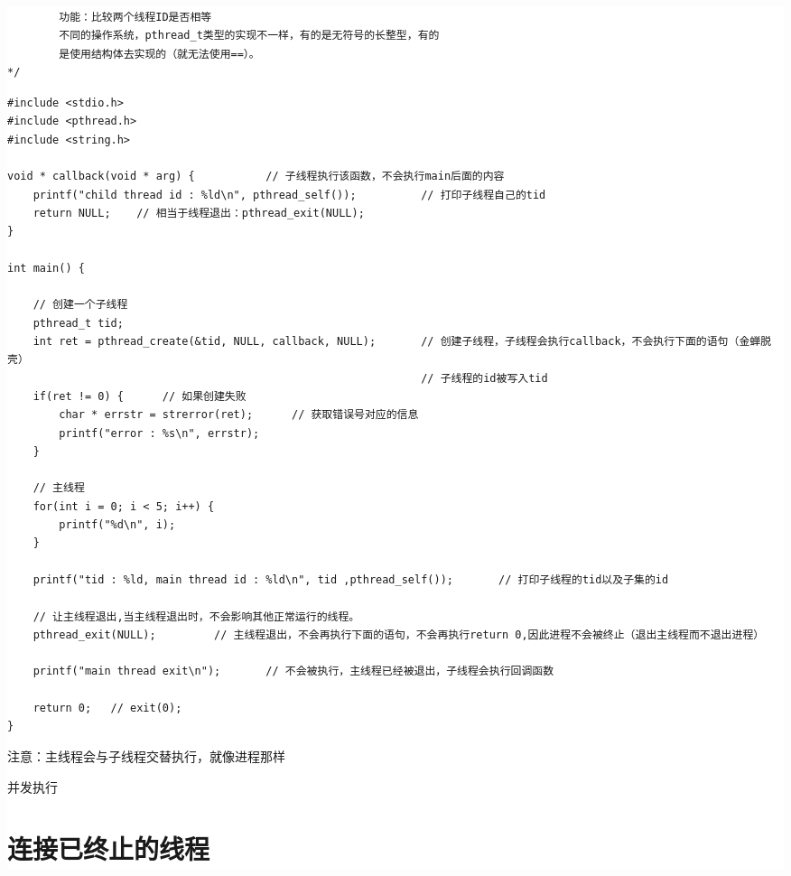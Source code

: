 ```
        功能：比较两个线程ID是否相等
        不同的操作系统，pthread_t类型的实现不一样，有的是无符号的长整型，有的
        是使用结构体去实现的（就无法使用==）。
*/
```



```
#include <stdio.h>
#include <pthread.h>
#include <string.h>

void * callback(void * arg) {			// 子线程执行该函数，不会执行main后面的内容
    printf("child thread id : %ld\n", pthread_self());			// 打印子线程自己的tid
    return NULL;    // 相当于线程退出：pthread_exit(NULL);
} 

int main() {

    // 创建一个子线程
    pthread_t tid;
    int ret = pthread_create(&tid, NULL, callback, NULL);		// 创建子线程，子线程会执行callback，不会执行下面的语句（金蝉脱壳）
																// 子线程的id被写入tid
    if(ret != 0) {		// 如果创建失败
        char * errstr = strerror(ret);		// 获取错误号对应的信息
        printf("error : %s\n", errstr);
    }

    // 主线程
    for(int i = 0; i < 5; i++) {
        printf("%d\n", i);
    }

    printf("tid : %ld, main thread id : %ld\n", tid ,pthread_self());		// 打印子线程的tid以及子集的id

    // 让主线程退出,当主线程退出时，不会影响其他正常运行的线程。
    pthread_exit(NULL);			// 主线程退出，不会再执行下面的语句，不会再执行return 0,因此进程不会被终止（退出主线程而不退出进程）

    printf("main thread exit\n");		// 不会被执行，主线程已经被退出，子线程会执行回调函数

    return 0;   // exit(0);
}
```



注意：主线程会与子线程交替执行，就像进程那样

并发执行



# 连接已终止的线程
